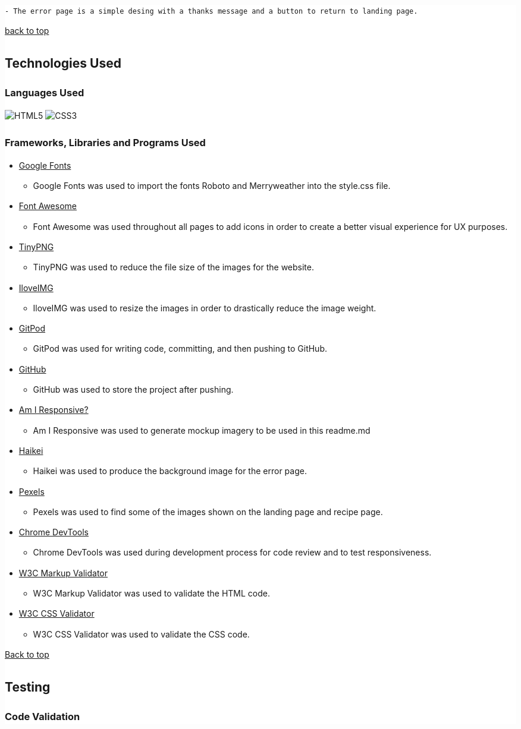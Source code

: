     - The error page is a simple desing with a thanks message and a button to return to landing page.

[back to top](#minding-mexico)

## Technologies Used

### Languages Used

![HTML5](https://en.wikipedia.org/wiki/HTML5)
![CSS3](https://en.wikipedia.org/wiki/CSS)

### Frameworks, Libraries and Programs Used

* [Google Fonts](https://fonts.google.com/)
    - Google Fonts was used to import the fonts Roboto and Merryweather into the style.css file.

* [Font Awesome](https://fontawesome.com/)
     - Font Awesome was used throughout all pages to add icons in order to create a better visual experience for UX purposes.

* [TinyPNG](https://tinypng.com/)
    - TinyPNG was used to reduce the file size of the images for the website.

* [IloveIMG](https://www.iloveimg.com/es)
    - IloveIMG was used to resize the images in order to drastically reduce the image weight.

* [GitPod](https://gitpod.io/)
     - GitPod was used for writing code, committing, and then pushing to GitHub.

* [GitHub](https://github.com/)
     - GitHub was used to store the project after pushing.

* [Am I Responsive?](http://ami.responsivedesign.is/#)
    - Am I Responsive was used to generate mockup imagery to be used in this readme.md

* [Haikei](https://app.haikei.app/)
    - Haikei was used to produce the background image for the error page.

* [Pexels](https://www.pexels.com/es-es/)
    - Pexels was used to find some of the images shown on the landing page and recipe page.

* [Chrome DevTools](https://developer.chrome.com/docs/devtools/)
    - Chrome DevTools was used during development process for code review and to test responsiveness.

* [W3C Markup Validator](https://validator.w3.org/)
    - W3C Markup Validator was used to validate the HTML code.

* [W3C CSS Validator](https://jigsaw.w3.org/css-validator/)
    - W3C CSS Validator was used to validate the CSS code.

[Back to top ](#minding-mexico)

## Testing

### Code Validation

